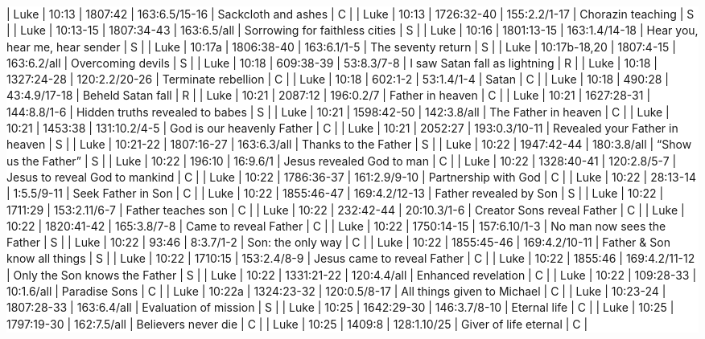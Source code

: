| Luke | 10:13          | 1807:42     | 163:6.5/15-16  | Sackcloth and ashes                    | C    |
| Luke | 10:13          | 1726:32-40  | 155:2.2/1-17   | Chorazin teaching                      | S    |
| Luke | 10:13-15       | 1807:34-43  | 163:6.5/all    | Sorrowing for faithless cities         | S    |
| Luke | 10:16          | 1801:13-15  | 163:1.4/14-18  | Hear you, hear me, hear sender         | S    |
| Luke | 10:17a         | 1806:38-40  | 163:6.1/1-5    | The seventy return                     | S    |
| Luke | 10:17b-18,20   | 1807:4-15   | 163:6.2/all    | Overcoming devils                      | S    |
| Luke | 10:18          | 609:38-39   | 53:8.3/7-8     | I saw Satan fall as lightning          | R    |
| Luke | 10:18          | 1327:24-28  | 120:2.2/20-26  | Terminate rebellion                    | C    |
| Luke | 10:18          | 602:1-2     | 53:1.4/1-4     | Satan                                  | C    |
| Luke | 10:18          | 490:28      | 43:4.9/17-18   | Beheld Satan fall                      | R    |
| Luke | 10:21          | 2087:12     | 196:0.2/7      | Father in heaven                       | C    |
| Luke | 10:21          | 1627:28-31  | 144:8.8/1-6    | Hidden truths revealed to babes        | S    |
| Luke | 10:21          | 1598:42-50  | 142:3.8/all    | The Father in heaven                   | C    |
| Luke | 10:21          | 1453:38     | 131:10.2/4-5   | God is our heavenly Father             | C    |
| Luke | 10:21          | 2052:27     | 193:0.3/10-11  | Revealed your Father in heaven         | S    |
| Luke | 10:21-22       | 1807:16-27  | 163:6.3/all    | Thanks to the Father                   | S    |
| Luke | 10:22          | 1947:42-44  | 180:3.8/all    | “Show us the Father”                   | S    |
| Luke | 10:22          | 196:10      | 16:9.6/1       | Jesus revealed God to man              | C    |
| Luke | 10:22          | 1328:40-41  | 120:2.8/5-7    | Jesus to reveal God to mankind         | C    |
| Luke | 10:22          | 1786:36-37  | 161:2.9/9-10   | Partnership with God                   | C    |
| Luke | 10:22          | 28:13-14    | 1:5.5/9-11     | Seek Father in Son                     | C    |
| Luke | 10:22          | 1855:46-47  | 169:4.2/12-13  | Father revealed by Son                 | S    |
| Luke | 10:22          | 1711:29     | 153:2.11/6-7   | Father teaches son                     | C    |
| Luke | 10:22          | 232:42-44   | 20:10.3/1-6    | Creator Sons reveal Father             | C    |
| Luke | 10:22          | 1820:41-42  | 165:3.8/7-8    | Came to reveal Father                  | C    |
| Luke | 10:22          | 1750:14-15  | 157:6.10/1-3   | No man now sees the Father             | S    |
| Luke | 10:22          | 93:46       | 8:3.7/1-2      | Son: the only way                      | C    |
| Luke | 10:22          | 1855:45-46  | 169:4.2/10-11  | Father & Son know all things           | S    |
| Luke | 10:22          | 1710:15     | 153:2.4/8-9    | Jesus came to reveal Father            | C    |
| Luke | 10:22          | 1855:46     | 169:4.2/11-12  | Only the Son knows the Father          | S    |
| Luke | 10:22          | 1331:21-22  | 120:4.4/all    | Enhanced revelation                    | C    |
| Luke | 10:22          | 109:28-33   | 10:1.6/all     | Paradise Sons                          | C    |
| Luke | 10:22a         | 1324:23-32  | 120:0.5/8-17   | All things given to Michael            | C    |
| Luke | 10:23-24       | 1807:28-33  | 163:6.4/all    | Evaluation of mission                  | S    |
| Luke | 10:25          | 1642:29-30  | 146:3.7/8-10   | Eternal life                           | C    |
| Luke | 10:25          | 1797:19-30  | 162:7.5/all    | Believers never die                    | C    |
| Luke | 10:25          | 1409:8      | 128:1.10/25    | Giver of life eternal                  | C    |
